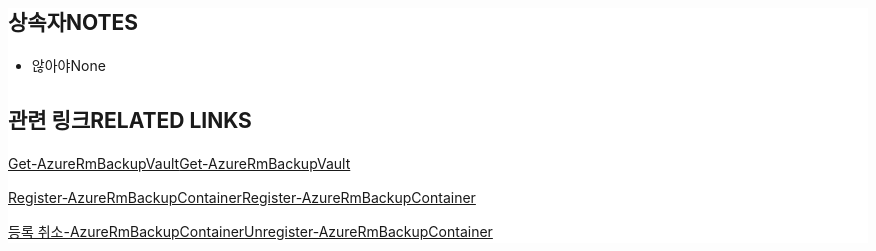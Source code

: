 ## <span data-ttu-id="06975-151">상속자</span><span class="sxs-lookup"><span data-stu-id="06975-151">NOTES</span></span>
* <span data-ttu-id="06975-152">않아야</span><span class="sxs-lookup"><span data-stu-id="06975-152">None</span></span>

## <span data-ttu-id="06975-153">관련 링크</span><span class="sxs-lookup"><span data-stu-id="06975-153">RELATED LINKS</span></span>

[<span data-ttu-id="06975-154">Get-AzureRmBackupVault</span><span class="sxs-lookup"><span data-stu-id="06975-154">Get-AzureRmBackupVault</span></span>](./Get-AzureRmBackupVault.md)

[<span data-ttu-id="06975-155">Register-AzureRmBackupContainer</span><span class="sxs-lookup"><span data-stu-id="06975-155">Register-AzureRmBackupContainer</span></span>](./Register-AzureRmBackupContainer.md)

[<span data-ttu-id="06975-156">등록 취소-AzureRmBackupContainer</span><span class="sxs-lookup"><span data-stu-id="06975-156">Unregister-AzureRmBackupContainer</span></span>](./Unregister-AzureRmBackupContainer.md)


